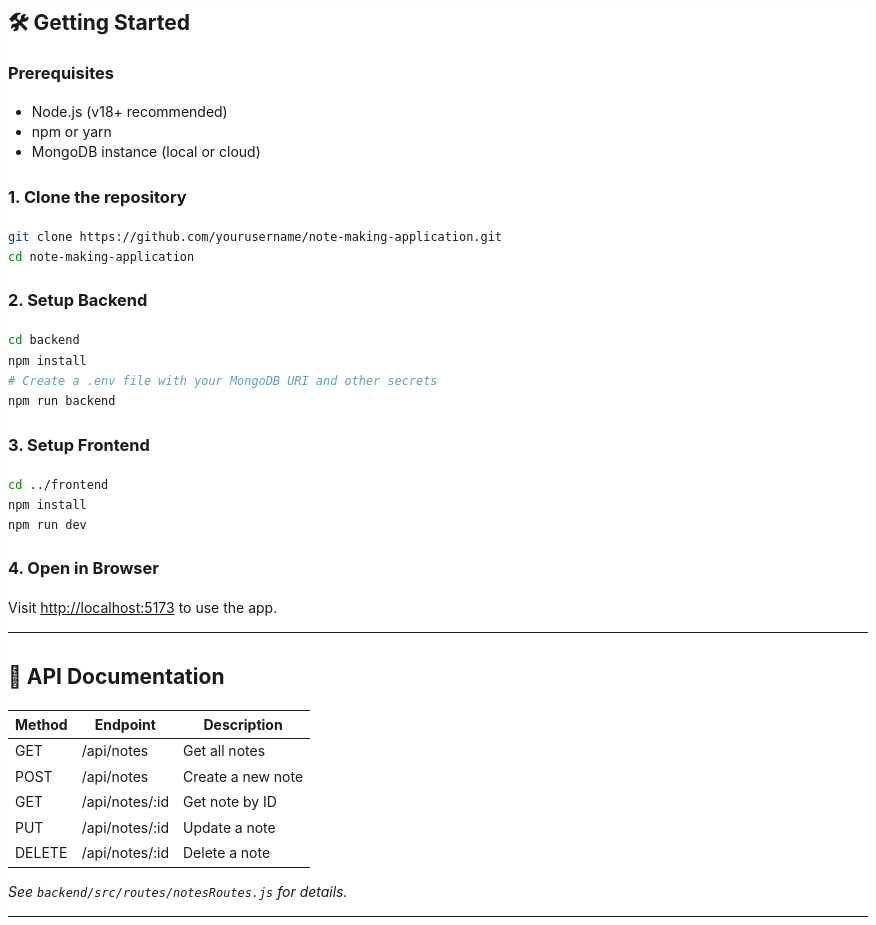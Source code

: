 
## 🛠️ Getting Started

### Prerequisites

- Node.js (v18+ recommended)
- npm or yarn
- MongoDB instance (local or cloud)

### 1. Clone the repository

```bash
git clone https://github.com/yourusername/note-making-application.git
cd note-making-application
```

### 2. Setup Backend

```bash
cd backend
npm install
# Create a .env file with your MongoDB URI and other secrets
npm run backend
```

### 3. Setup Frontend

```bash
cd ../frontend
npm install
npm run dev
```

### 4. Open in Browser

Visit [http://localhost:5173](http://localhost:5173) to use the app.

---

## 📖 API Documentation

| Method | Endpoint       | Description       |
| ------ | -------------- | ----------------- |
| GET    | /api/notes     | Get all notes     |
| POST   | /api/notes     | Create a new note |
| GET    | /api/notes/:id | Get note by ID    |
| PUT    | /api/notes/:id | Update a note     |
| DELETE | /api/notes/:id | Delete a note     |

_See `backend/src/routes/notesRoutes.js` for details._

---